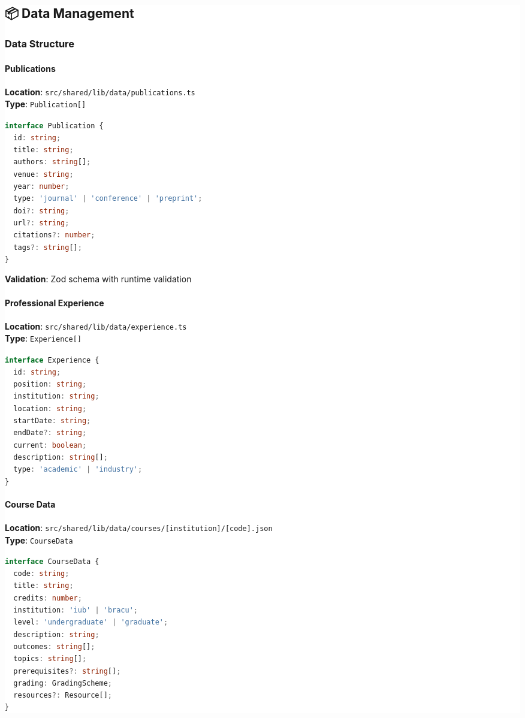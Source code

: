 
## 📦 Data Management

### **Data Structure**

#### **Publications**

**Location**: `src/shared/lib/data/publications.ts`  
**Type**: `Publication[]`

```typescript
interface Publication {
  id: string;
  title: string;
  authors: string[];
  venue: string;
  year: number;
  type: 'journal' | 'conference' | 'preprint';
  doi?: string;
  url?: string;
  citations?: number;
  tags?: string[];
}
```

**Validation**: Zod schema with runtime validation

#### **Professional Experience**

**Location**: `src/shared/lib/data/experience.ts`  
**Type**: `Experience[]`

```typescript
interface Experience {
  id: string;
  position: string;
  institution: string;
  location: string;
  startDate: string;
  endDate?: string;
  current: boolean;
  description: string[];
  type: 'academic' | 'industry';
}
```

#### **Course Data**

**Location**: `src/shared/lib/data/courses/[institution]/[code].json`  
**Type**: `CourseData`

```typescript
interface CourseData {
  code: string;
  title: string;
  credits: number;
  institution: 'iub' | 'bracu';
  level: 'undergraduate' | 'graduate';
  description: string;
  outcomes: string[];
  topics: string[];
  prerequisites?: string[];
  grading: GradingScheme;
  resources?: Resource[];
}
```
